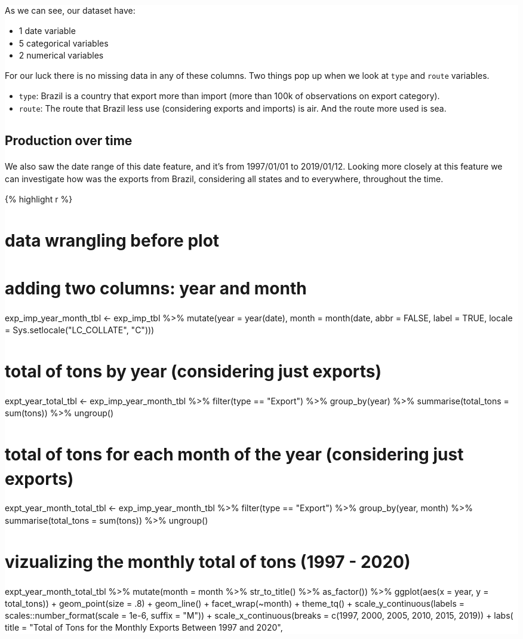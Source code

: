 
As we can see, our dataset have:

- 1 date variable 
- 5 categorical variables
- 2 numerical variables 


For our luck there is no missing data in any of these columns. Two things pop up when we look at `type` and `route` variables.

- `type`: Brazil is a country that export more than import (more than 100k of observations on export category). 
- `route`: The route that Brazil less use (considering exports and imports) is air. And the route more used is sea.



## Production over time 

<p> We also saw the date range of this date feature, and it’s from 1997/01/01 to 2019/01/12. Looking more closely at this feature we can investigate how was the exports from Brazil, considering all states and to everywhere, throughout the time. </p>

{% highlight r %}

# data wrangling before plot
# adding two columns: year and month
exp_imp_year_month_tbl <- exp_imp_tbl %>% 
  mutate(year = year(date),
         month = month(date, abbr = FALSE, label = TRUE, locale = Sys.setlocale("LC_COLLATE", "C")))

# total of tons by year (considering just exports)
expt_year_total_tbl <- exp_imp_year_month_tbl %>%
  filter(type == "Export") %>% 
  group_by(year) %>% 
  summarise(total_tons = sum(tons)) %>% 
  ungroup()

# total of tons for each month of the year (considering just exports)
expt_year_month_total_tbl <- exp_imp_year_month_tbl %>% 
  filter(type == "Export") %>% 
  group_by(year, month) %>% 
  summarise(total_tons = sum(tons)) %>% 
  ungroup()

# vizualizing the monthly total of tons (1997 - 2020)
expt_year_month_total_tbl %>% 
  mutate(month = month %>% str_to_title() %>% as_factor()) %>% 
  ggplot(aes(x = year,
             y = total_tons)) +
  geom_point(size = .8) +
  geom_line() +
  facet_wrap(~month) +
  theme_tq() +
  scale_y_continuous(labels = scales::number_format(scale = 1e-6, suffix = "M")) +
  scale_x_continuous(breaks = c(1997, 2000, 2005, 2010, 2015, 2019)) +
  labs(
    title = "Total of Tons for the Monthly Exports Between 1997 and 2020",